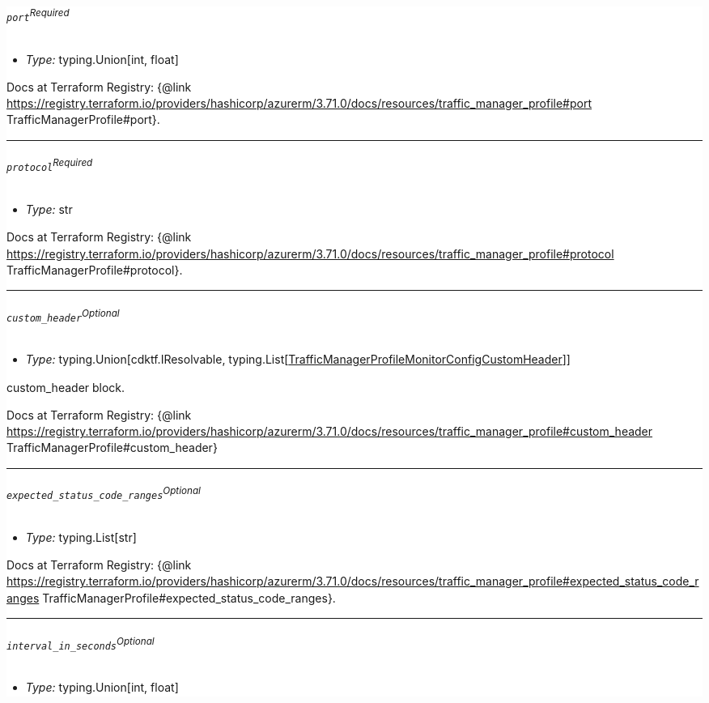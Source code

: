 ###### `port`<sup>Required</sup> <a name="port" id="@cdktf/provider-azurerm.trafficManagerProfile.TrafficManagerProfile.putMonitorConfig.parameter.port"></a>

- *Type:* typing.Union[int, float]

Docs at Terraform Registry: {@link https://registry.terraform.io/providers/hashicorp/azurerm/3.71.0/docs/resources/traffic_manager_profile#port TrafficManagerProfile#port}.

---

###### `protocol`<sup>Required</sup> <a name="protocol" id="@cdktf/provider-azurerm.trafficManagerProfile.TrafficManagerProfile.putMonitorConfig.parameter.protocol"></a>

- *Type:* str

Docs at Terraform Registry: {@link https://registry.terraform.io/providers/hashicorp/azurerm/3.71.0/docs/resources/traffic_manager_profile#protocol TrafficManagerProfile#protocol}.

---

###### `custom_header`<sup>Optional</sup> <a name="custom_header" id="@cdktf/provider-azurerm.trafficManagerProfile.TrafficManagerProfile.putMonitorConfig.parameter.customHeader"></a>

- *Type:* typing.Union[cdktf.IResolvable, typing.List[<a href="#@cdktf/provider-azurerm.trafficManagerProfile.TrafficManagerProfileMonitorConfigCustomHeader">TrafficManagerProfileMonitorConfigCustomHeader</a>]]

custom_header block.

Docs at Terraform Registry: {@link https://registry.terraform.io/providers/hashicorp/azurerm/3.71.0/docs/resources/traffic_manager_profile#custom_header TrafficManagerProfile#custom_header}

---

###### `expected_status_code_ranges`<sup>Optional</sup> <a name="expected_status_code_ranges" id="@cdktf/provider-azurerm.trafficManagerProfile.TrafficManagerProfile.putMonitorConfig.parameter.expectedStatusCodeRanges"></a>

- *Type:* typing.List[str]

Docs at Terraform Registry: {@link https://registry.terraform.io/providers/hashicorp/azurerm/3.71.0/docs/resources/traffic_manager_profile#expected_status_code_ranges TrafficManagerProfile#expected_status_code_ranges}.

---

###### `interval_in_seconds`<sup>Optional</sup> <a name="interval_in_seconds" id="@cdktf/provider-azurerm.trafficManagerProfile.TrafficManagerProfile.putMonitorConfig.parameter.intervalInSeconds"></a>

- *Type:* typing.Union[int, float]
